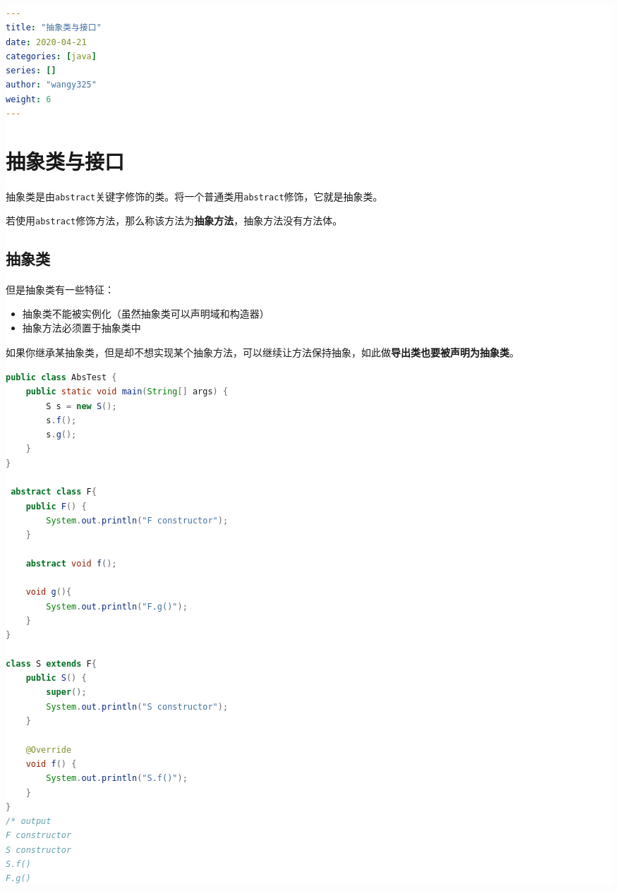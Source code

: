 ```yaml
---
title: "抽象类与接口"
date: 2020-04-21
categories: [java]
series: []
author: "wangy325"
weight: 6
---
```


# 抽象类与接口

抽象类是由`abstract`关键字修饰的类。将一个普通类用`abstract`修饰，它就是抽象类。

若使用`abstract`修饰方法，那么称该方法为**抽象方法**，抽象方法没有方法体。



##  抽象类

但是抽象类有一些特征：

- 抽象类不能被实例化（虽然抽象类可以声明域和构造器）
- 抽象方法必须置于抽象类中

如果你继承某抽象类，但是却不想实现某个抽象方法，可以继续让方法保持抽象，如此做**导出类也要被声明为抽象类**。

```java
public class AbsTest {
    public static void main(String[] args) {
        S s = new S();
        s.f();
        s.g();
    }
}

 abstract class F{
    public F() {
        System.out.println("F constructor");
    }

    abstract void f();

    void g(){
        System.out.println("F.g()");
    }
}

class S extends F{
    public S() {
        super();
        System.out.println("S constructor");
    }

    @Override
    void f() {
        System.out.println("S.f()");
    }
}
/* output
F constructor
S constructor
S.f()
F.g()
```
